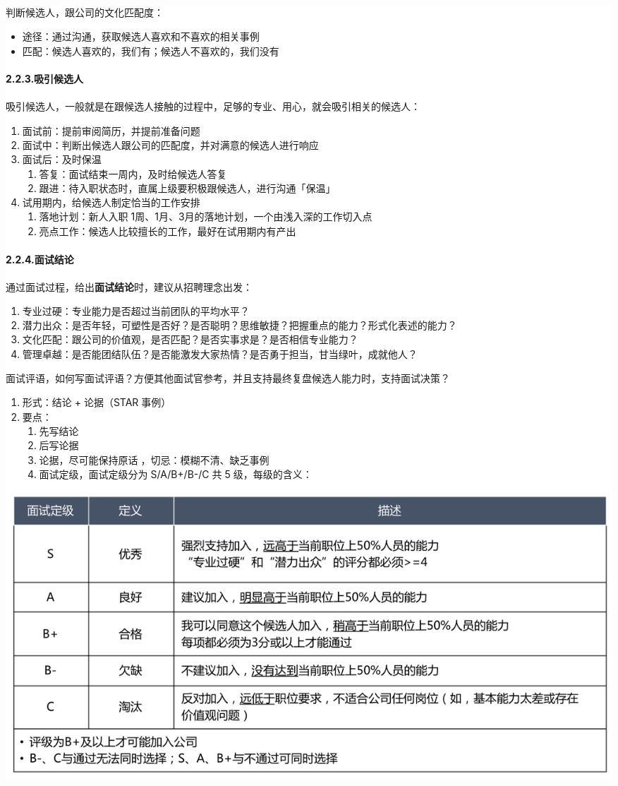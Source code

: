 判断候选人，跟公司的文化匹配度：

* 途径：通过沟通，获取候选人喜欢和不喜欢的相关事例
* 匹配：候选人喜欢的，我们有；候选人不喜欢的，我们没有

#### 2.2.3.吸引候选人

吸引候选人，一般就是在跟候选人接触的过程中，足够的专业、用心，就会吸引相关的候选人：

1. 面试前：提前审阅简历，并提前准备问题
1. 面试中：判断出候选人跟公司的匹配度，并对满意的候选人进行响应
1. 面试后：及时保温
	1. 答复：面试结束一周内，及时给候选人答复
	1. 跟进：待入职状态时，直属上级要积极跟候选人，进行沟通「保温」
1. 试用期内，给候选人制定恰当的工作安排
	1. 落地计划：新人入职 1周、1月、3月的落地计划，一个由浅入深的工作切入点
	1. 亮点工作：候选人比较擅长的工作，最好在试用期内有产出

#### 2.2.4.面试结论

通过面试过程，给出**面试结论**时，建议从招聘理念出发：

1. 专业过硬：专业能力是否超过当前团队的平均水平？
1. 潜力出众：是否年轻，可塑性是否好？是否聪明？思维敏捷？把握重点的能力？形式化表述的能力？
1. 文化匹配：跟公司的价值观，是否匹配？是否实事求是？是否相信专业能力？
1. 管理卓越：是否能团结队伍？是否能激发大家热情？是否勇于担当，甘当绿叶，成就他人？

面试评语，如何写面试评语？方便其他面试官参考，并且支持最终复盘候选人能力时，支持面试决策？

1. 形式：结论 + 论据（STAR 事例）
1. 要点：
	1. 先写结论
	1. 后写论据
	1. 论据，尽可能保持原话 ，切忌：模糊不清、缺乏事例
	1. 面试定级，面试定级分为 S/A/B+/B-/C 共 5 级，每级的含义：


![](/images/build-team-series/hire-process-standard-5-level.png)
